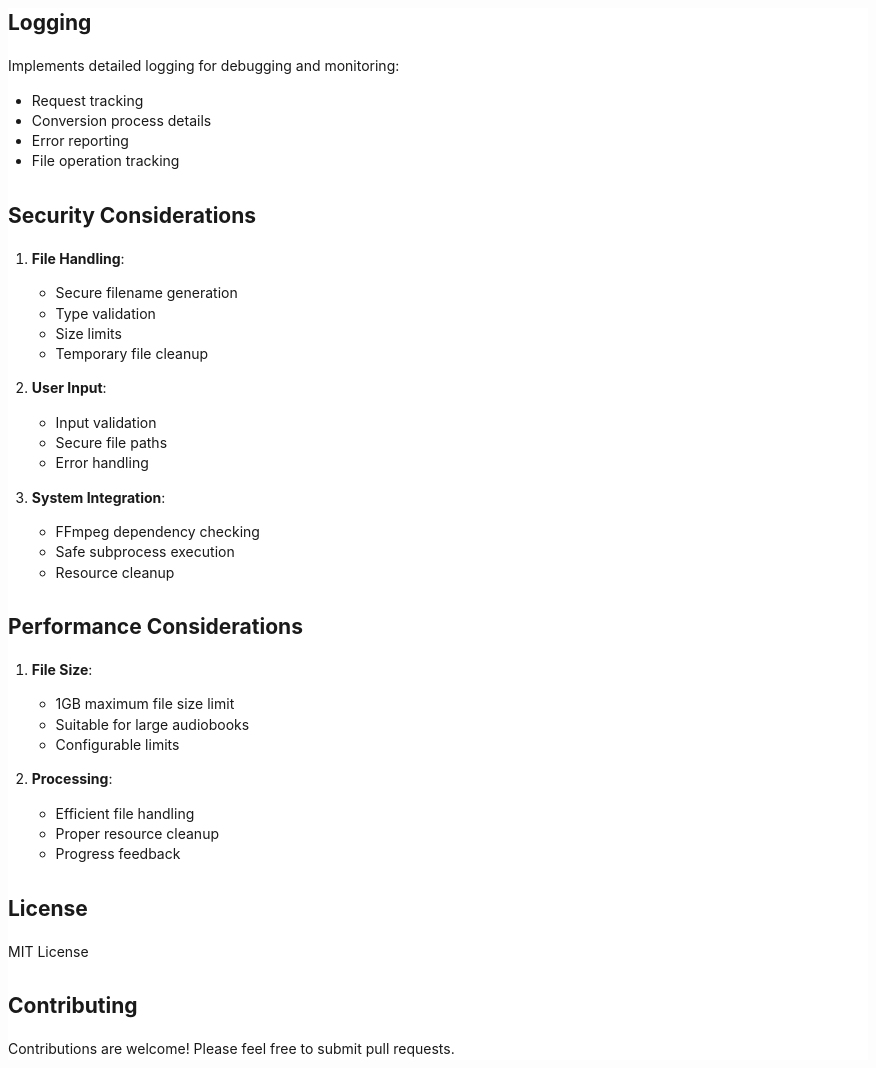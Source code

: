 ## Logging

Implements detailed logging for debugging and monitoring:
- Request tracking
- Conversion process details
- Error reporting
- File operation tracking

## Security Considerations

1. **File Handling**:
   - Secure filename generation
   - Type validation
   - Size limits
   - Temporary file cleanup

2. **User Input**:
   - Input validation
   - Secure file paths
   - Error handling

3. **System Integration**:
   - FFmpeg dependency checking
   - Safe subprocess execution
   - Resource cleanup

## Performance Considerations

1. **File Size**:
   - 1GB maximum file size limit
   - Suitable for large audiobooks
   - Configurable limits

2. **Processing**:
   - Efficient file handling
   - Proper resource cleanup
   - Progress feedback

## License

MIT License

## Contributing

Contributions are welcome! Please feel free to submit pull requests. 